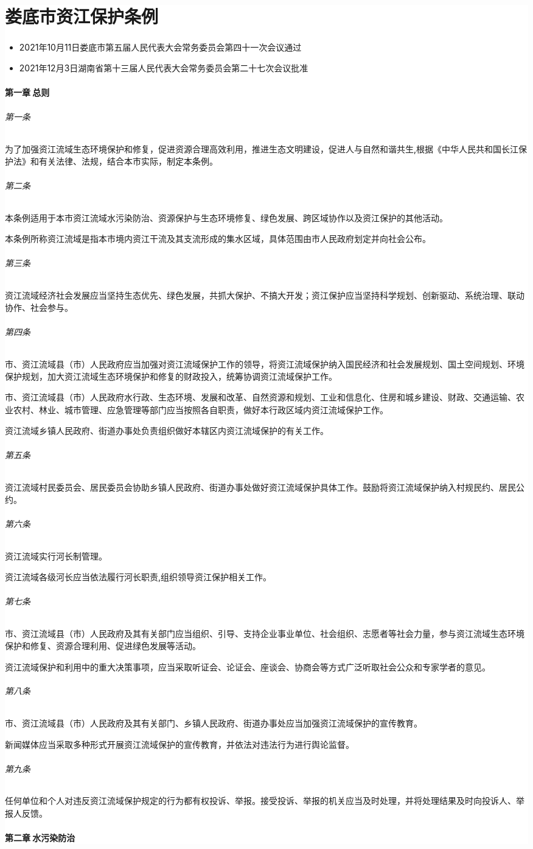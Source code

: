 # 娄底市资江保护条例

- 2021年10月11日娄底市第五届人民代表大会常务委员会第四十一次会议通过

- 2021年12月3日湖南省第十三届人民代表大会常务委员会第二十七次会议批准



#### 第一章 总则

###### 第一条

为了加强资江流域生态环境保护和修复，促进资源合理高效利用，推进生态文明建设，促进人与自然和谐共生,根据《中华人民共和国长江保护法》和有关法律、法规，结合本市实际，制定本条例。

###### 第二条

本条例适用于本市资江流域水污染防治、资源保护与生态环境修复、绿色发展、跨区域协作以及资江保护的其他活动。

本条例所称资江流域是指本市境内资江干流及其支流形成的集水区域，具体范围由市人民政府划定并向社会公布。

###### 第三条

资江流域经济社会发展应当坚持生态优先、绿色发展，共抓大保护、不搞大开发；资江保护应当坚持科学规划、创新驱动、系统治理、联动协作、社会参与。

###### 第四条

市、资江流域县（市）人民政府应当加强对资江流域保护工作的领导，将资江流域保护纳入国民经济和社会发展规划、国土空间规划、环境保护规划，加大资江流域生态环境保护和修复的财政投入，统筹协调资江流域保护工作。

市、资江流域县（市）人民政府水行政、生态环境、发展和改革、自然资源和规划、工业和信息化、住房和城乡建设、财政、交通运输、农业农村、林业、城市管理、应急管理等部门应当按照各自职责，做好本行政区域内资江流域保护工作。

资江流域乡镇人民政府、街道办事处负责组织做好本辖区内资江流域保护的有关工作。

###### 第五条

资江流域村民委员会、居民委员会协助乡镇人民政府、街道办事处做好资江流域保护具体工作。鼓励将资江流域保护纳入村规民约、居民公约。

###### 第六条

资江流域实行河长制管理。

资江流域各级河长应当依法履行河长职责,组织领导资江保护相关工作。

###### 第七条

市、资江流域县（市）人民政府及其有关部门应当组织、引导、支持企业事业单位、社会组织、志愿者等社会力量，参与资江流域生态环境保护和修复、资源合理利用、促进绿色发展等活动。

资江流域保护和利用中的重大决策事项，应当采取听证会、论证会、座谈会、协商会等方式广泛听取社会公众和专家学者的意见。

###### 第八条

市、资江流域县（市）人民政府及其有关部门、乡镇人民政府、街道办事处应当加强资江流域保护的宣传教育。

新闻媒体应当采取多种形式开展资江流域保护的宣传教育，并依法对违法行为进行舆论监督。

###### 第九条

任何单位和个人对违反资江流域保护规定的行为都有权投诉、举报。接受投诉、举报的机关应当及时处理，并将处理结果及时向投诉人、举报人反馈。

#### 第二章 水污染防治
